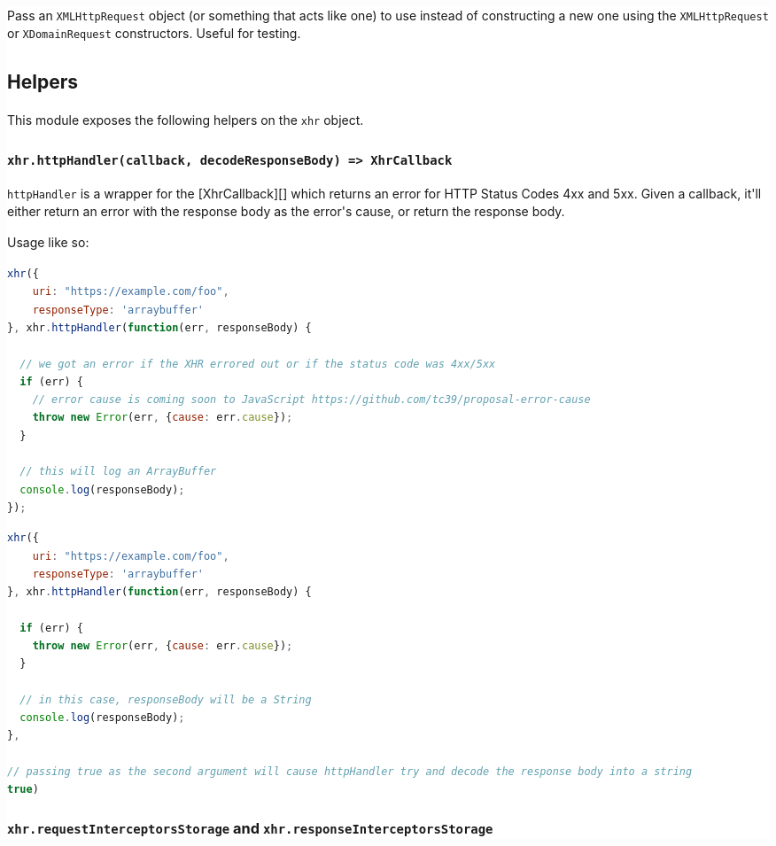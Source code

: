 Pass an `XMLHttpRequest` object (or something that acts like one) to use instead of constructing a new one using the `XMLHttpRequest` or `XDomainRequest` constructors. Useful for testing.

## Helpers

This module exposes the following helpers on the `xhr` object.

### `xhr.httpHandler(callback, decodeResponseBody) => XhrCallback`

`httpHandler` is a wrapper for the [XhrCallback][] which returns an error for HTTP Status Codes 4xx and 5xx. Given a callback, it'll either return an error with the response body as the error's cause, or return the response body.

Usage like so:
```js
xhr({
    uri: "https://example.com/foo",
    responseType: 'arraybuffer'
}, xhr.httpHandler(function(err, responseBody) {

  // we got an error if the XHR errored out or if the status code was 4xx/5xx
  if (err) {
    // error cause is coming soon to JavaScript https://github.com/tc39/proposal-error-cause
    throw new Error(err, {cause: err.cause});
  }

  // this will log an ArrayBuffer
  console.log(responseBody);
});
```

```js
xhr({
    uri: "https://example.com/foo",
    responseType: 'arraybuffer'
}, xhr.httpHandler(function(err, responseBody) {

  if (err) {
    throw new Error(err, {cause: err.cause});
  }

  // in this case, responseBody will be a String
  console.log(responseBody);
},

// passing true as the second argument will cause httpHandler try and decode the response body into a string
true)
```

### `xhr.requestInterceptorsStorage` and `xhr.responseInterceptorsStorage`


  [1]: http://xhr.spec.whatwg.org/#the-send()-method
  [2]: http://xhr.spec.whatwg.org/#the-open()-method
  [3]: http://xhr.spec.whatwg.org/#interface-xmlhttprequest
  [4]: http://msdn.microsoft.com/en-us/library/ie/cc288060(v=vs.85).aspx
  [5]: http://es5.github.com/#x15.11
  [6]: http://xhr.spec.whatwg.org/#the-response-attribute
  [7]: http://xhr.spec.whatwg.org/#the-responsetext-attribute
  [8]: http://xhr.spec.whatwg.org/#the-responsexml-attribute
  [9]: http://xhr.spec.whatwg.org/#the-setrequestheader()-method
  [10]: http://xhr.spec.whatwg.org/#the-withcredentials-attribute
  [11]: https://xhr.spec.whatwg.org/#the-responsetype-attribute